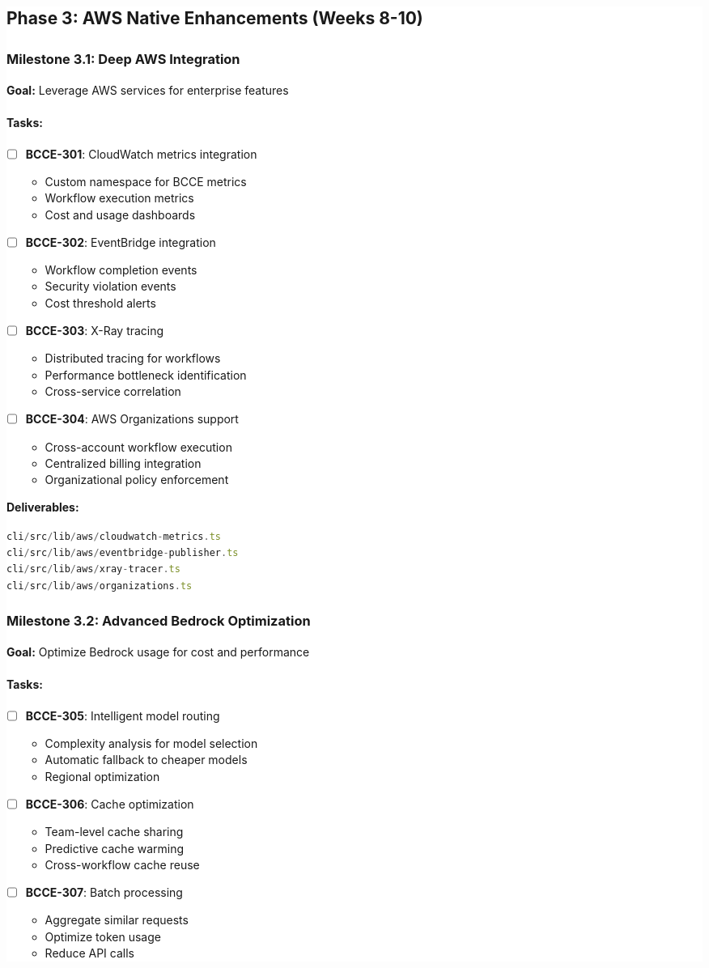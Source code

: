 
## Phase 3: AWS Native Enhancements (Weeks 8-10)

### Milestone 3.1: Deep AWS Integration
**Goal:** Leverage AWS services for enterprise features

#### Tasks:
- [ ] **BCCE-301**: CloudWatch metrics integration
  - Custom namespace for BCCE metrics
  - Workflow execution metrics
  - Cost and usage dashboards

- [ ] **BCCE-302**: EventBridge integration
  - Workflow completion events
  - Security violation events
  - Cost threshold alerts

- [ ] **BCCE-303**: X-Ray tracing
  - Distributed tracing for workflows
  - Performance bottleneck identification
  - Cross-service correlation

- [ ] **BCCE-304**: AWS Organizations support
  - Cross-account workflow execution
  - Centralized billing integration
  - Organizational policy enforcement

**Deliverables:**
```typescript
cli/src/lib/aws/cloudwatch-metrics.ts
cli/src/lib/aws/eventbridge-publisher.ts
cli/src/lib/aws/xray-tracer.ts
cli/src/lib/aws/organizations.ts
```

### Milestone 3.2: Advanced Bedrock Optimization
**Goal:** Optimize Bedrock usage for cost and performance

#### Tasks:
- [ ] **BCCE-305**: Intelligent model routing
  - Complexity analysis for model selection
  - Automatic fallback to cheaper models
  - Regional optimization

- [ ] **BCCE-306**: Cache optimization
  - Team-level cache sharing
  - Predictive cache warming
  - Cross-workflow cache reuse

- [ ] **BCCE-307**: Batch processing
  - Aggregate similar requests
  - Optimize token usage
  - Reduce API calls
